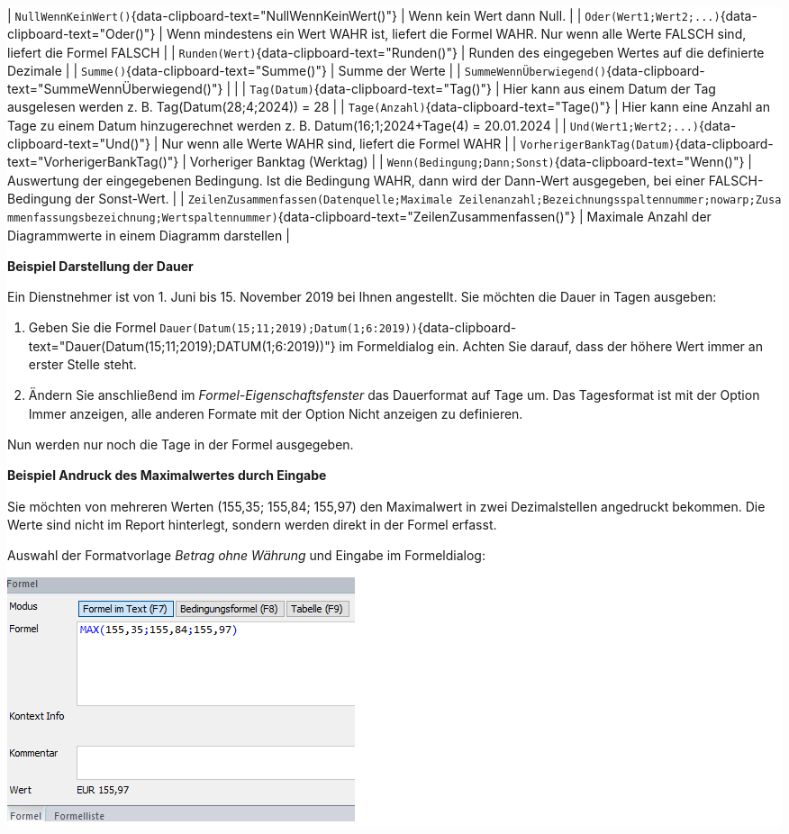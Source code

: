 | `NullWennKeinWert()`{data-clipboard-text="NullWennKeinWert()"}                                                                                                                         | Wenn kein Wert dann Null.                                                                                                                     |
| `Oder(Wert1;Wert2;...)`{data-clipboard-text="Oder()"}                                                                                                                                  | Wenn mindestens ein Wert WAHR ist, liefert die Formel WAHR. Nur wenn alle Werte FALSCH sind, liefert die Formel FALSCH                        |
| `Runden(Wert)`{data-clipboard-text="Runden()"}                                                                                                                                         | Runden des eingegeben Wertes auf die definierte Dezimale                                                                                      |
| `Summe()`{data-clipboard-text="Summe()"}                                                                                                                                               | Summe der Werte                                                                                                                               |
| `SummeWennÜberwiegend()`{data-clipboard-text="SummeWennÜberwiegend()"}                                                                                                                 |                                                                                                                                               |
| `Tag(Datum)`{data-clipboard-text="Tag()"}                                                                                                                                              | Hier kann aus einem Datum der Tag ausgelesen werden z.&nbsp;B. Tag(Datum(28;4;2024)) = 28                                                     |
| `Tage(Anzahl)`{data-clipboard-text="Tage()"}                                                                                                                                           | Hier kann eine Anzahl an Tage zu einem Datum hinzugerechnet werden z. B. Datum(16;1;2024+Tage(4) = 20.01.2024                                 |
| `Und(Wert1;Wert2;...)`{data-clipboard-text="Und()"}                                                                                                                                    | Nur wenn alle Werte WAHR sind, liefert die Formel WAHR                                                                                        |
| `VorherigerBankTag(Datum)`{data-clipboard-text="VorherigerBankTag()"}                                                                                                                  | Vorheriger Banktag (Werktag)                                                                                                                  |
| `Wenn(Bedingung;Dann;Sonst)`{data-clipboard-text="Wenn()"}                                                                                                                             | Auswertung der eingegebenen Bedingung. Ist die Bedingung WAHR, dann wird der Dann-Wert ausgegeben, bei einer FALSCH-Bedingung der Sonst-Wert. |
| `ZeilenZusammenfassen(Datenquelle;Maximale Zeilenanzahl;Bezeichnungsspaltennummer;nowarp;Zusammenfassungsbezeichnung;Wertspaltennummer)`{data-clipboard-text="ZeilenZusammenfassen()"} | Maximale Anzahl der Diagrammwerte in einem Diagramm darstellen                                                                                |

**Beispiel Darstellung der Dauer**

Ein Dienstnehmer ist von 1. Juni bis 15. November 2019 bei Ihnen angestellt. Sie möchten die Dauer in Tagen ausgeben:

1.  Geben Sie die Formel `Dauer(Datum(15;11;2019);Datum(1;6:2019))`{data-clipboard-text="Dauer(Datum(15;11;2019);DATUM(1;6:2019))"} im Formeldialog ein. Achten Sie darauf, dass der höhere Wert immer an erster Stelle steht.

2.  Ändern Sie anschließend im *Formel-Eigenschaftsfenster* das Dauerformat auf Tage um. Das Tagesformat ist mit der Option Immer anzeigen, alle anderen Formate mit der Option Nicht anzeigen zu definieren.

Nun werden nur noch die Tage in der Formel ausgegeben.

**Beispiel Andruck des Maximalwertes durch Eingabe**

Sie möchten von mehreren Werten (155,35; 155,84; 155,97) den Maximalwert in zwei Dezimalstellen angedruckt bekommen. Die Werte sind nicht im Report hinterlegt, sondern werden direkt in der Formel erfasst. 

Auswahl der Formatvorlage *Betrag ohne Währung* und Eingabe im Formeldialog:

![Image](img/image96.png)
